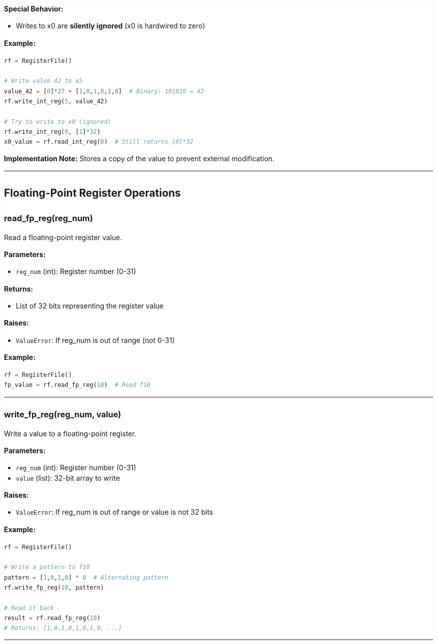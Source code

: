**Special Behavior:**
- Writes to x0 are **silently ignored** (x0 is hardwired to zero)

**Example:**
```python
rf = RegisterFile()

# Write value 42 to x5
value_42 = [0]*27 + [1,0,1,0,1,0]  # Binary: 101010 = 42
rf.write_int_reg(5, value_42)

# Try to write to x0 (ignored)
rf.write_int_reg(0, [1]*32)
x0_value = rf.read_int_reg(0)  # Still returns [0]*32
```

**Implementation Note:** Stores a copy of the value to prevent external modification.

---

## Floating-Point Register Operations

### read_fp_reg(reg_num)

Read a floating-point register value.

**Parameters:**
- `reg_num` (int): Register number (0-31)

**Returns:**
- List of 32 bits representing the register value

**Raises:**
- `ValueError`: If reg_num is out of range (not 0-31)

**Example:**
```python
rf = RegisterFile()
fp_value = rf.read_fp_reg(10)  # Read f10
```

---

### write_fp_reg(reg_num, value)

Write a value to a floating-point register.

**Parameters:**
- `reg_num` (int): Register number (0-31)
- `value` (list): 32-bit array to write

**Raises:**
- `ValueError`: If reg_num is out of range or value is not 32 bits

**Example:**
```python
rf = RegisterFile()

# Write a pattern to f10
pattern = [1,0,1,0] * 8  # Alternating pattern
rf.write_fp_reg(10, pattern)

# Read it back
result = rf.read_fp_reg(10)
# Returns: [1,0,1,0,1,0,1,0, ...]
```

---